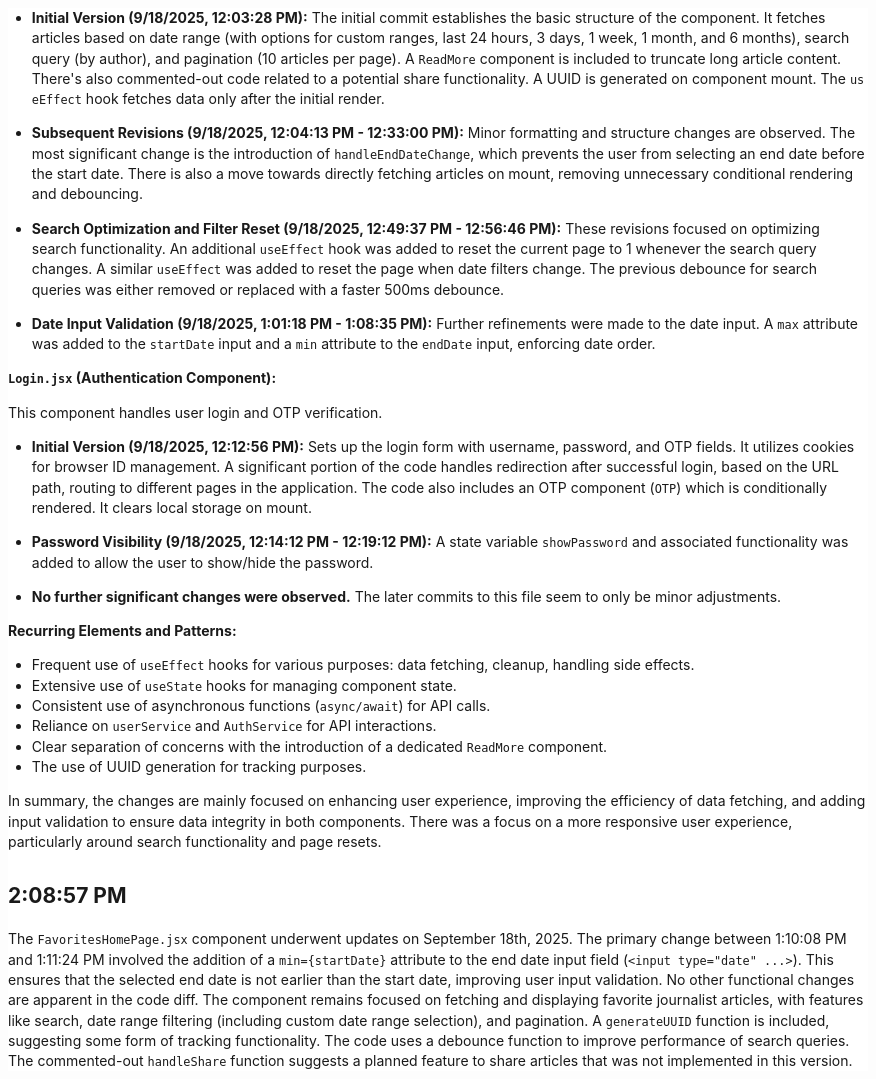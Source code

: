 * **Initial Version (9/18/2025, 12:03:28 PM):**  The initial commit establishes the basic structure of the component. It fetches articles based on date range (with options for custom ranges, last 24 hours, 3 days, 1 week, 1 month, and 6 months), search query (by author), and pagination (10 articles per page).  A `ReadMore` component is included to truncate long article content.  There's also commented-out code related to a potential share functionality.  A UUID is generated on component mount. The `useEffect` hook fetches data only after the initial render.

* **Subsequent Revisions (9/18/2025, 12:04:13 PM - 12:33:00 PM):** Minor formatting and structure changes are observed.  The most significant change is the introduction of `handleEndDateChange`, which prevents the user from selecting an end date before the start date.  There is also a move towards directly fetching articles on mount, removing unnecessary conditional rendering and debouncing.

* **Search Optimization and Filter Reset (9/18/2025, 12:49:37 PM - 12:56:46 PM):**  These revisions focused on optimizing search functionality.  An additional `useEffect` hook was added to reset the current page to 1 whenever the search query changes. A similar `useEffect` was added to reset the page when date filters change.  The previous debounce for search queries was either removed or replaced with a faster 500ms debounce.


* **Date Input Validation (9/18/2025, 1:01:18 PM - 1:08:35 PM):**  Further refinements were made to the date input. A `max` attribute was added to the `startDate` input and a `min` attribute to the `endDate` input, enforcing date order.

**`Login.jsx` (Authentication Component):**

This component handles user login and OTP verification.

* **Initial Version (9/18/2025, 12:12:56 PM):**  Sets up the login form with username, password, and OTP fields. It utilizes cookies for browser ID management.  A significant portion of the code handles redirection after successful login, based on the URL path, routing to different pages in the application.  The code also includes an OTP component (`OTP`) which is conditionally rendered.  It clears local storage on mount.

* **Password Visibility (9/18/2025, 12:14:12 PM - 12:19:12 PM):** A state variable `showPassword` and associated functionality was added to allow the user to show/hide the password.

* **No further significant changes were observed.** The later commits to this file seem to only be minor adjustments.


**Recurring Elements and Patterns:**

* Frequent use of `useEffect` hooks for various purposes: data fetching, cleanup, handling side effects.
* Extensive use of `useState` hooks for managing component state.
* Consistent use of asynchronous functions (`async/await`) for API calls.
* Reliance on `userService` and `AuthService` for API interactions.
*  Clear separation of concerns with the introduction of a dedicated `ReadMore` component.
* The use of UUID generation for tracking purposes.


In summary, the changes are mainly focused on enhancing user experience, improving the efficiency of data fetching, and adding input validation to ensure data integrity in both components.  There was a focus on a more responsive user experience, particularly around search functionality and page resets.


## 2:08:57 PM
The `FavoritesHomePage.jsx` component underwent updates on September 18th, 2025.  The primary change between 1:10:08 PM and 1:11:24 PM involved the addition of a `min={startDate}` attribute to the end date input field (`<input type="date" ...>`). This ensures that the selected end date is not earlier than the start date, improving user input validation.  No other functional changes are apparent in the code diff. The component remains focused on fetching and displaying favorite journalist articles, with features like search, date range filtering (including custom date range selection), and pagination.  A `generateUUID` function is included, suggesting some form of tracking functionality.  The code uses a debounce function to improve performance of search queries. The commented-out `handleShare` function suggests a planned feature to share articles that was not implemented in this version.
